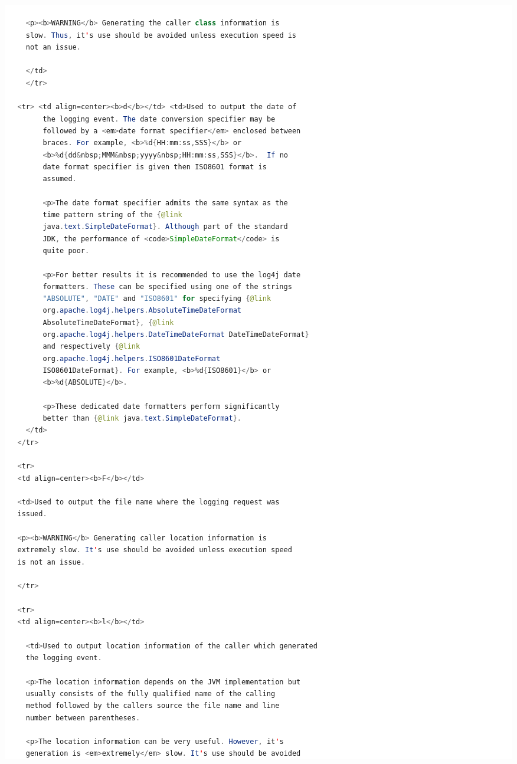```java

     <p><b>WARNING</b> Generating the caller class information is
     slow. Thus, it's use should be avoided unless execution speed is
     not an issue.

     </td>
     </tr>

   <tr> <td align=center><b>d</b></td> <td>Used to output the date of
         the logging event. The date conversion specifier may be
         followed by a <em>date format specifier</em> enclosed between
         braces. For example, <b>%d{HH:mm:ss,SSS}</b> or
         <b>%d{dd&nbsp;MMM&nbsp;yyyy&nbsp;HH:mm:ss,SSS}</b>.  If no
         date format specifier is given then ISO8601 format is
         assumed.

         <p>The date format specifier admits the same syntax as the
         time pattern string of the {@link
         java.text.SimpleDateFormat}. Although part of the standard
         JDK, the performance of <code>SimpleDateFormat</code> is
         quite poor.

         <p>For better results it is recommended to use the log4j date
         formatters. These can be specified using one of the strings
         "ABSOLUTE", "DATE" and "ISO8601" for specifying {@link
         org.apache.log4j.helpers.AbsoluteTimeDateFormat
         AbsoluteTimeDateFormat}, {@link
         org.apache.log4j.helpers.DateTimeDateFormat DateTimeDateFormat}
         and respectively {@link
         org.apache.log4j.helpers.ISO8601DateFormat
         ISO8601DateFormat}. For example, <b>%d{ISO8601}</b> or
         <b>%d{ABSOLUTE}</b>.

         <p>These dedicated date formatters perform significantly
         better than {@link java.text.SimpleDateFormat}.
     </td>
   </tr>

   <tr>
   <td align=center><b>F</b></td>

   <td>Used to output the file name where the logging request was
   issued.

   <p><b>WARNING</b> Generating caller location information is
   extremely slow. It's use should be avoided unless execution speed
   is not an issue.

   </tr>

   <tr>
   <td align=center><b>l</b></td>

     <td>Used to output location information of the caller which generated
     the logging event.

     <p>The location information depends on the JVM implementation but
     usually consists of the fully qualified name of the calling
     method followed by the callers source the file name and line
     number between parentheses.

     <p>The location information can be very useful. However, it's
     generation is <em>extremely</em> slow. It's use should be avoided
```